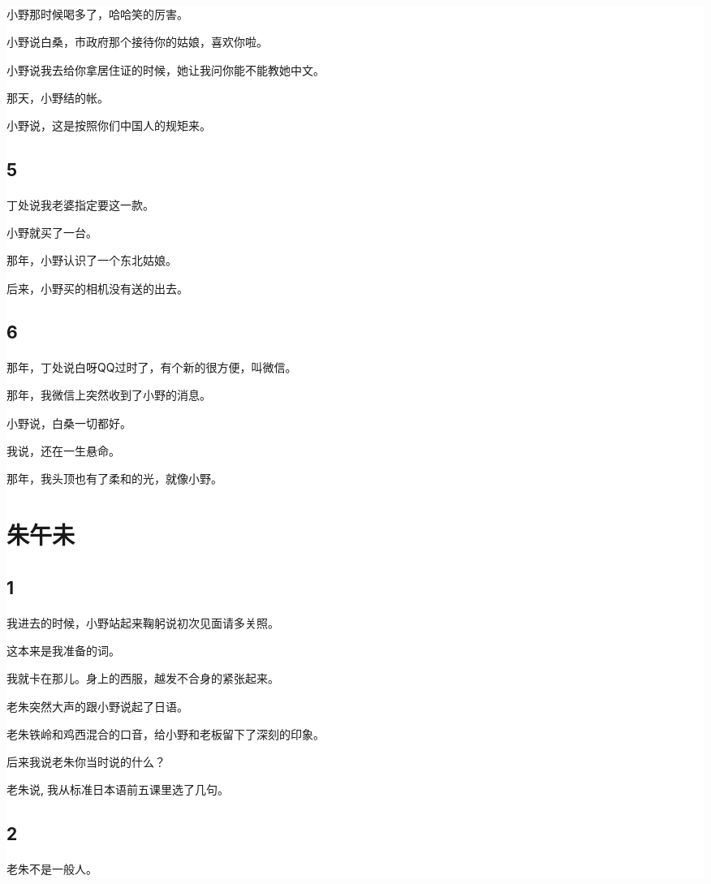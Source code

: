 小野那时候喝多了，哈哈笑的厉害。

小野说白桑，市政府那个接待你的姑娘，喜欢你啦。

小野说我去给你拿居住证的时候，她让我问你能不能教她中文。

那天，小野结的帐。

小野说，这是按照你们中国人的规矩来。


## 5

丁处说我老婆指定要这一款。

小野就买了一台。

那年，小野认识了一个东北姑娘。

后来，小野买的相机没有送的出去。


## 6

那年，丁处说白呀QQ过时了，有个新的很方便，叫微信。

那年，我微信上突然收到了小野的消息。

小野说，白桑一切都好。

我说，还在一生悬命。

那年，我头顶也有了柔和的光，就像小野。


# 朱午未


## 1

我进去的时候，小野站起来鞠躬说初次见面请多关照。

这本来是我准备的词。

我就卡在那儿。身上的西服，越发不合身的紧张起来。

老朱突然大声的跟小野说起了日语。

老朱铁岭和鸡西混合的口音，给小野和老板留下了深刻的印象。

后来我说老朱你当时说的什么？

老朱说, 我从标准日本语前五课里选了几句。


## 2

老朱不是一般人。

